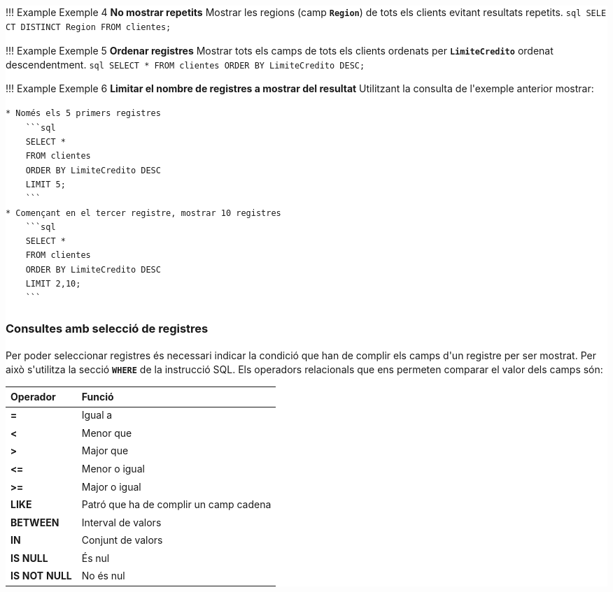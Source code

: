 !!! Example Exemple 4
    **No mostrar repetits**
    Mostrar les regions (camp **`Region`**) de tots els clients evitant resultats repetits.
    ```sql
    SELECT DISTINCT Region
    FROM clientes;
    ```

!!! Example Exemple 5
    **Ordenar registres**
    Mostrar tots els camps de tots els clients ordenats per **`LimiteCredito`** ordenat descendentment.
    ```sql
    SELECT * FROM clientes
    ORDER BY LimiteCredito DESC;
    ```

!!! Example Exemple 6
    **Limitar el nombre de registres a mostrar del resultat**
    Utilitzant la consulta de l'exemple anterior mostrar:

    * Només els 5 primers registres
        ```sql
        SELECT * 
        FROM clientes
        ORDER BY LimiteCredito DESC
        LIMIT 5;
        ```
    * Començant en el tercer registre, mostrar 10 registres
        ```sql
        SELECT *
        FROM clientes
        ORDER BY LimiteCredito DESC
        LIMIT 2,10;
        ```

### Consultes amb selecció de registres

Per poder seleccionar registres és necessari indicar la condició que han de complir els camps d'un registre per ser mostrat. Per això s'utilitza la secció **`WHERE`** de la instrucció SQL.
Els operadors relacionals que ens permeten comparar el valor dels camps són:

| Operador        | Funció                                 |
| :-------------- | :------------------------------------- |
| **=**           | Igual a                                |
| **<**           | Menor que                              |
| **>**           | Major que                              |
| **<=**          | Menor o igual                          |
| **>=**          | Major o igual                          |
| **LIKE**        | Patró que ha de complir un camp cadena |
| **BETWEEN**     | Interval de valors                     |
| **IN**          | Conjunt de valors                      |
| **IS NULL**     | És nul                                 |
| **IS NOT NULL** | No és nul                              |
